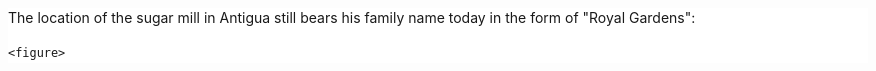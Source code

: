   The location of the sugar mill in Antigua still bears his family name today in the form of "Royal Gardens":

    <figure>
  